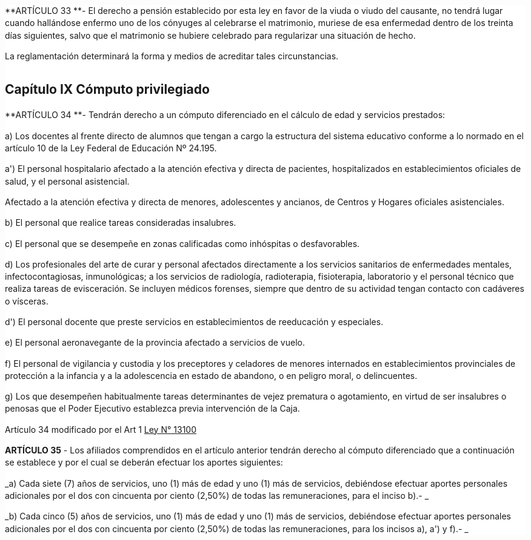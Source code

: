 **ARTÍCULO 33 **- El derecho a pensión establecido por esta ley en favor de la viuda o viudo del causante, no tendrá lugar cuando hallándose enfermo uno de los cónyuges al celebrarse el matrimonio, muriese de esa enfermedad dentro de los treinta días siguientes, salvo que el matrimonio se hubiere celebrado para regularizar una situación de hecho.

La reglamentación determinará la forma y medios de acreditar tales circunstancias.

## Capítulo IX Cómputo privilegiado

**ARTÍCULO 34 **- Tendrán derecho a un cómputo diferenciado en el cálculo de edad y servicios prestados:&#x20;

a) Los docentes al frente directo de alumnos que tengan a cargo la estructura del sistema educativo conforme a lo normado en el artículo 10 de la Ley Federal de Educación Nº 24.195.

a') El personal hospitalario afectado a la atención efectiva y directa de pacientes, hospitalizados en establecimientos oficiales de salud, y el personal asistencial.&#x20;

Afectado a la atención efectiva y directa de menores, adolescentes y ancianos, de Centros y Hogares oficiales asistenciales.&#x20;

b) El personal que realice tareas consideradas insalubres.&#x20;

c) El personal que se desempeñe en zonas calificadas como inhóspitas o desfavorables.

&#x20;d) Los profesionales del arte de curar y personal afectados directamente a los servicios sanitarios de enfermedades mentales, infectocontagiosas, inmunológicas; a los servicios de radiología, radioterapia, fisioterapia, laboratorio y el personal técnico que realiza tareas de evisceración. Se incluyen médicos forenses, siempre que dentro de su actividad tengan contacto con cadáveres o vísceras.

d') El personal docente que preste servicios en establecimientos de reeducación y especiales.

e) El personal aeronavegante de la provincia afectado a servicios de vuelo.

f) El personal de vigilancia y custodia y los preceptores y celadores de menores internados en establecimientos provinciales de protección a la infancia y a la adolescencia en estado de abandono, o en peligro moral, o delincuentes.&#x20;

g) Los que desempeñen habitualmente tareas determinantes de vejez prematura o agotamiento, en virtud de ser insalubres o penosas que el Poder Ejecutivo establezca previa intervención de la Caja.&#x20;

Artículo 34 modificado por el Art 1 [Ley N° 13100 ](https://drive.google.com/file/d/1WV43Wrrfbpl7Bc357zrVc00v19jzPTSW/view?usp=sharing)

**ARTÍCULO 35** - Los afiliados comprendidos en el artículo anterior tendrán derecho al cómputo diferenciado que a continuación se establece y por el cual se deberán efectuar los aportes siguientes:&#x20;

_a) Cada siete (7) años de servicios, uno (1) más de edad y uno (1) más de servicios, debiéndose efectuar aportes personales adicionales por el dos con cincuenta por ciento (2,50%) de todas las remuneraciones, para el inciso b).-&#x20;
_

_b) Cada cinco (5) años de servicios, uno (1) más de edad y uno (1) más de servicios, debiéndose efectuar aportes personales adicionales por el dos con cincuenta por ciento (2,50%) de todas las remuneraciones, para los incisos a), a') y f).- _
